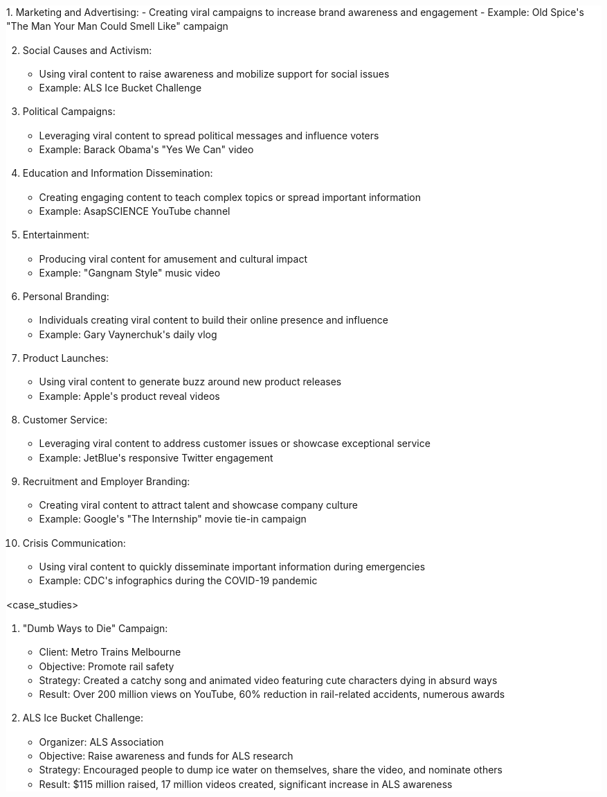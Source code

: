<applications>
1. Marketing and Advertising:
   - Creating viral campaigns to increase brand awareness and engagement
   - Example: Old Spice's "The Man Your Man Could Smell Like" campaign

2. Social Causes and Activism:
   - Using viral content to raise awareness and mobilize support for social issues
   - Example: ALS Ice Bucket Challenge

3. Political Campaigns:
   - Leveraging viral content to spread political messages and influence voters
   - Example: Barack Obama's "Yes We Can" video

4. Education and Information Dissemination:
   - Creating engaging content to teach complex topics or spread important information
   - Example: AsapSCIENCE YouTube channel

5. Entertainment:
   - Producing viral content for amusement and cultural impact
   - Example: "Gangnam Style" music video

6. Personal Branding:
   - Individuals creating viral content to build their online presence and influence
   - Example: Gary Vaynerchuk's daily vlog

7. Product Launches:
   - Using viral content to generate buzz around new product releases
   - Example: Apple's product reveal videos

8. Customer Service:
   - Leveraging viral content to address customer issues or showcase exceptional service
   - Example: JetBlue's responsive Twitter engagement

9. Recruitment and Employer Branding:
   - Creating viral content to attract talent and showcase company culture
   - Example: Google's "The Internship" movie tie-in campaign

10. Crisis Communication:
    - Using viral content to quickly disseminate important information during emergencies
    - Example: CDC's infographics during the COVID-19 pandemic
</applications>

<case_studies>
1. "Dumb Ways to Die" Campaign:
   - Client: Metro Trains Melbourne
   - Objective: Promote rail safety
   - Strategy: Created a catchy song and animated video featuring cute characters dying in absurd ways
   - Result: Over 200 million views on YouTube, 60% reduction in rail-related accidents, numerous awards

2. ALS Ice Bucket Challenge:
   - Organizer: ALS Association
   - Objective: Raise awareness and funds for ALS research
   - Strategy: Encouraged people to dump ice water on themselves, share the video, and nominate others
   - Result: $115 million raised, 17 million videos created, significant increase in ALS awareness
